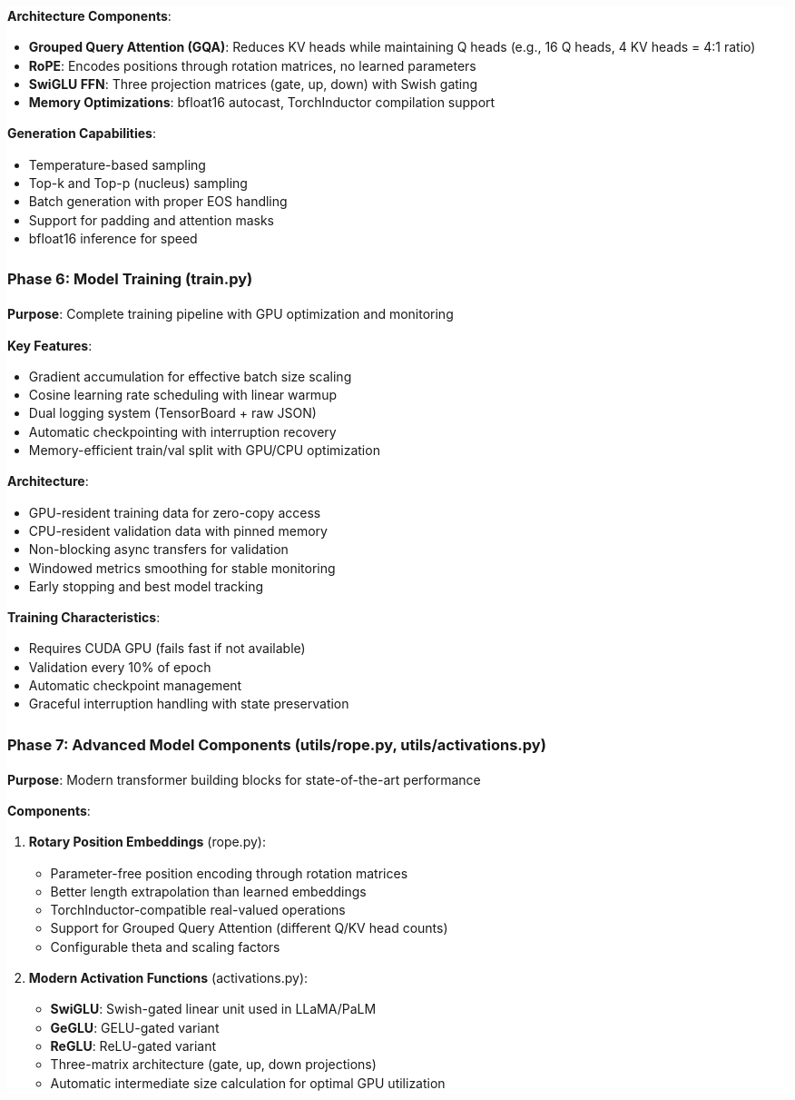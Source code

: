 **Architecture Components**:
- **Grouped Query Attention (GQA)**: Reduces KV heads while maintaining Q heads (e.g., 16 Q heads, 4 KV heads = 4:1 ratio)
- **RoPE**: Encodes positions through rotation matrices, no learned parameters
- **SwiGLU FFN**: Three projection matrices (gate, up, down) with Swish gating
- **Memory Optimizations**: bfloat16 autocast, TorchInductor compilation support

**Generation Capabilities**:
- Temperature-based sampling
- Top-k and Top-p (nucleus) sampling
- Batch generation with proper EOS handling
- Support for padding and attention masks
- bfloat16 inference for speed

### Phase 6: Model Training (train.py)
**Purpose**: Complete training pipeline with GPU optimization and monitoring

**Key Features**:
- Gradient accumulation for effective batch size scaling
- Cosine learning rate scheduling with linear warmup
- Dual logging system (TensorBoard + raw JSON)
- Automatic checkpointing with interruption recovery
- Memory-efficient train/val split with GPU/CPU optimization

**Architecture**:
- GPU-resident training data for zero-copy access
- CPU-resident validation data with pinned memory
- Non-blocking async transfers for validation
- Windowed metrics smoothing for stable monitoring
- Early stopping and best model tracking

**Training Characteristics**:
- Requires CUDA GPU (fails fast if not available)
- Validation every 10% of epoch
- Automatic checkpoint management
- Graceful interruption handling with state preservation

### Phase 7: Advanced Model Components (utils/rope.py, utils/activations.py)
**Purpose**: Modern transformer building blocks for state-of-the-art performance

**Components**:
1. **Rotary Position Embeddings** (rope.py):
   - Parameter-free position encoding through rotation matrices
   - Better length extrapolation than learned embeddings
   - TorchInductor-compatible real-valued operations
   - Support for Grouped Query Attention (different Q/KV head counts)
   - Configurable theta and scaling factors

2. **Modern Activation Functions** (activations.py):
   - **SwiGLU**: Swish-gated linear unit used in LLaMA/PaLM
   - **GeGLU**: GELU-gated variant
   - **ReGLU**: ReLU-gated variant
   - Three-matrix architecture (gate, up, down projections)
   - Automatic intermediate size calculation for optimal GPU utilization
